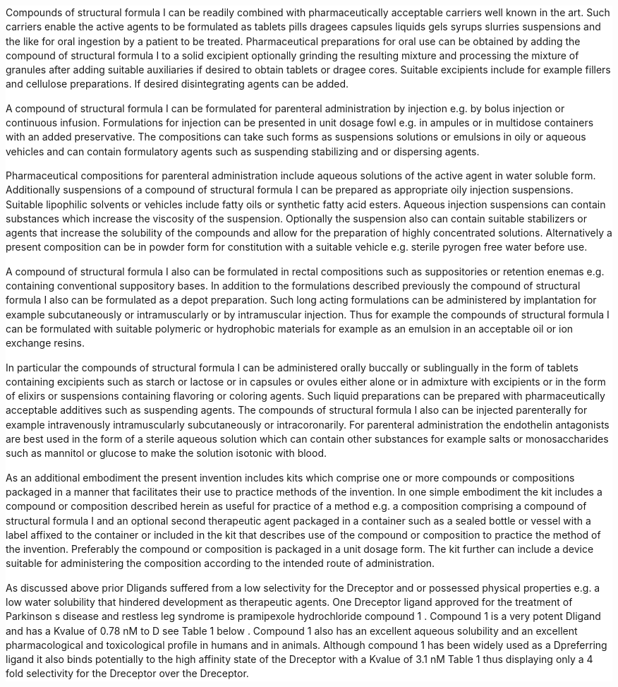 Compounds of structural formula I can be readily combined with pharmaceutically acceptable carriers well known in the art. Such carriers enable the active agents to be formulated as tablets pills dragees capsules liquids gels syrups slurries suspensions and the like for oral ingestion by a patient to be treated. Pharmaceutical preparations for oral use can be obtained by adding the compound of structural formula I to a solid excipient optionally grinding the resulting mixture and processing the mixture of granules after adding suitable auxiliaries if desired to obtain tablets or dragee cores. Suitable excipients include for example fillers and cellulose preparations. If desired disintegrating agents can be added.

A compound of structural formula I can be formulated for parenteral administration by injection e.g. by bolus injection or continuous infusion. Formulations for injection can be presented in unit dosage fowl e.g. in ampules or in multidose containers with an added preservative. The compositions can take such forms as suspensions solutions or emulsions in oily or aqueous vehicles and can contain formulatory agents such as suspending stabilizing and or dispersing agents.

Pharmaceutical compositions for parenteral administration include aqueous solutions of the active agent in water soluble form. Additionally suspensions of a compound of structural formula I can be prepared as appropriate oily injection suspensions. Suitable lipophilic solvents or vehicles include fatty oils or synthetic fatty acid esters. Aqueous injection suspensions can contain substances which increase the viscosity of the suspension. Optionally the suspension also can contain suitable stabilizers or agents that increase the solubility of the compounds and allow for the preparation of highly concentrated solutions. Alternatively a present composition can be in powder form for constitution with a suitable vehicle e.g. sterile pyrogen free water before use.

A compound of structural formula I also can be formulated in rectal compositions such as suppositories or retention enemas e.g. containing conventional suppository bases. In addition to the formulations described previously the compound of structural formula I also can be formulated as a depot preparation. Such long acting formulations can be administered by implantation for example subcutaneously or intramuscularly or by intramuscular injection. Thus for example the compounds of structural formula I can be formulated with suitable polymeric or hydrophobic materials for example as an emulsion in an acceptable oil or ion exchange resins.

In particular the compounds of structural formula I can be administered orally buccally or sublingually in the form of tablets containing excipients such as starch or lactose or in capsules or ovules either alone or in admixture with excipients or in the form of elixirs or suspensions containing flavoring or coloring agents. Such liquid preparations can be prepared with pharmaceutically acceptable additives such as suspending agents. The compounds of structural formula I also can be injected parenterally for example intravenously intramuscularly subcutaneously or intracoronarily. For parenteral administration the endothelin antagonists are best used in the form of a sterile aqueous solution which can contain other substances for example salts or monosaccharides such as mannitol or glucose to make the solution isotonic with blood.

As an additional embodiment the present invention includes kits which comprise one or more compounds or compositions packaged in a manner that facilitates their use to practice methods of the invention. In one simple embodiment the kit includes a compound or composition described herein as useful for practice of a method e.g. a composition comprising a compound of structural formula I and an optional second therapeutic agent packaged in a container such as a sealed bottle or vessel with a label affixed to the container or included in the kit that describes use of the compound or composition to practice the method of the invention. Preferably the compound or composition is packaged in a unit dosage form. The kit further can include a device suitable for administering the composition according to the intended route of administration.

As discussed above prior Dligands suffered from a low selectivity for the Dreceptor and or possessed physical properties e.g. a low water solubility that hindered development as therapeutic agents. One Dreceptor ligand approved for the treatment of Parkinson s disease and restless leg syndrome is pramipexole hydrochloride compound 1 . Compound 1 is a very potent Dligand and has a Kvalue of 0.78 nM to D see Table 1 below . Compound 1 also has an excellent aqueous solubility and an excellent pharmacological and toxicological profile in humans and in animals. Although compound 1 has been widely used as a Dpreferring ligand it also binds potentially to the high affinity state of the Dreceptor with a Kvalue of 3.1 nM Table 1 thus displaying only a 4 fold selectivity for the Dreceptor over the Dreceptor.
